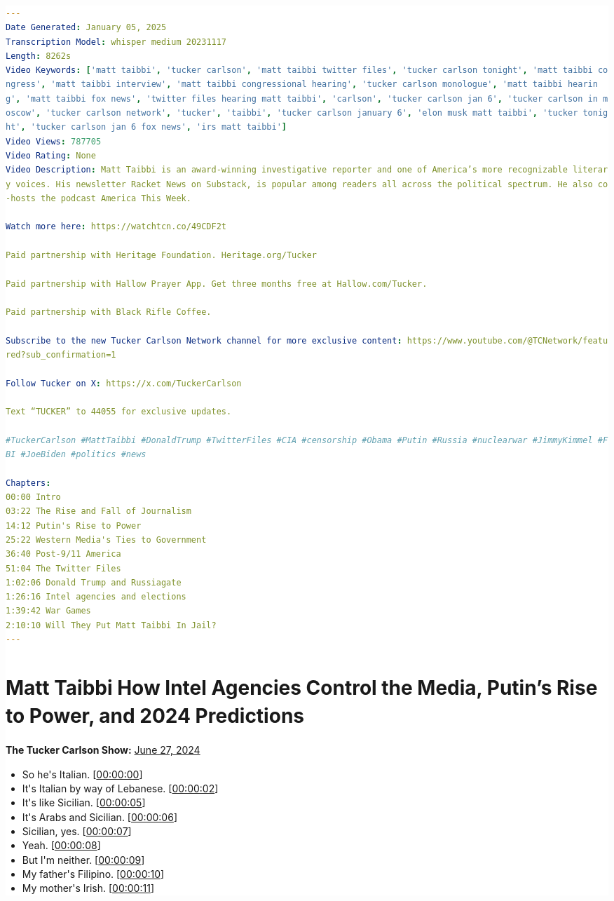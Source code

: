 ```yaml
---
Date Generated: January 05, 2025
Transcription Model: whisper medium 20231117
Length: 8262s
Video Keywords: ['matt taibbi', 'tucker carlson', 'matt taibbi twitter files', 'tucker carlson tonight', 'matt taibbi congress', 'matt taibbi interview', 'matt taibbi congressional hearing', 'tucker carlson monologue', 'matt taibbi hearing', 'matt taibbi fox news', 'twitter files hearing matt taibbi', 'carlson', 'tucker carlson jan 6', 'tucker carlson in moscow', 'tucker carlson network', 'tucker', 'taibbi', 'tucker carlson january 6', 'elon musk matt taibbi', 'tucker tonight', 'tucker carlson jan 6 fox news', 'irs matt taibbi']
Video Views: 787705
Video Rating: None
Video Description: Matt Taibbi is an award-winning investigative reporter and one of America’s more recognizable literary voices. His newsletter Racket News on Substack, is popular among readers all across the political spectrum. He also co-hosts the podcast America This Week.

Watch more here: https://watchtcn.co/49CDF2t

Paid partnership with Heritage Foundation. Heritage.org/Tucker

Paid partnership with Hallow Prayer App. Get three months free at Hallow.com/Tucker.

Paid partnership with Black Rifle Coffee.

Subscribe to the new Tucker Carlson Network channel for more exclusive content: https://www.youtube.com/@TCNetwork/featured?sub_confirmation=1

Follow Tucker on X: https://x.com/TuckerCarlson

Text “TUCKER” to 44055 for exclusive updates.

#TuckerCarlson #MattTaibbi #DonaldTrump #TwitterFiles #CIA #censorship #Obama #Putin #Russia #nuclearwar #JimmyKimmel #FBI #JoeBiden #politics #news 

Chapters:
00:00 Intro
03:22 The Rise and Fall of Journalism
14:12 Putin's Rise to Power
25:22 Western Media's Ties to Government
36:40 Post-9/11 America
51:04 The Twitter Files
1:02:06 Donald Trump and Russiagate
1:26:16 Intel agencies and elections
1:39:42 War Games
2:10:10 Will They Put Matt Taibbi In Jail?
---
```


# Matt Taibbi How Intel Agencies Control the Media, Putin’s Rise to Power, and 2024 Predictions
**The Tucker Carlson Show:** [June 27, 2024](https://www.youtube.com/watch?v=iyADwZrQFqE)
*  So he's Italian. [[00:00:00](https://www.youtube.com/watch?v=iyADwZrQFqE&t=0.0s)]
*  It's Italian by way of Lebanese. [[00:00:02](https://www.youtube.com/watch?v=iyADwZrQFqE&t=2.2800000000000002s)]
*  It's like Sicilian. [[00:00:05](https://www.youtube.com/watch?v=iyADwZrQFqE&t=5.54s)]
*  It's Arabs and Sicilian. [[00:00:06](https://www.youtube.com/watch?v=iyADwZrQFqE&t=6.94s)]
*  Sicilian, yes. [[00:00:07](https://www.youtube.com/watch?v=iyADwZrQFqE&t=7.94s)]
*  Yeah. [[00:00:08](https://www.youtube.com/watch?v=iyADwZrQFqE&t=8.94s)]
*  But I'm neither. [[00:00:09](https://www.youtube.com/watch?v=iyADwZrQFqE&t=9.94s)]
*  My father's Filipino. [[00:00:10](https://www.youtube.com/watch?v=iyADwZrQFqE&t=10.94s)]
*  My mother's Irish. [[00:00:11](https://www.youtube.com/watch?v=iyADwZrQFqE&t=11.94s)]